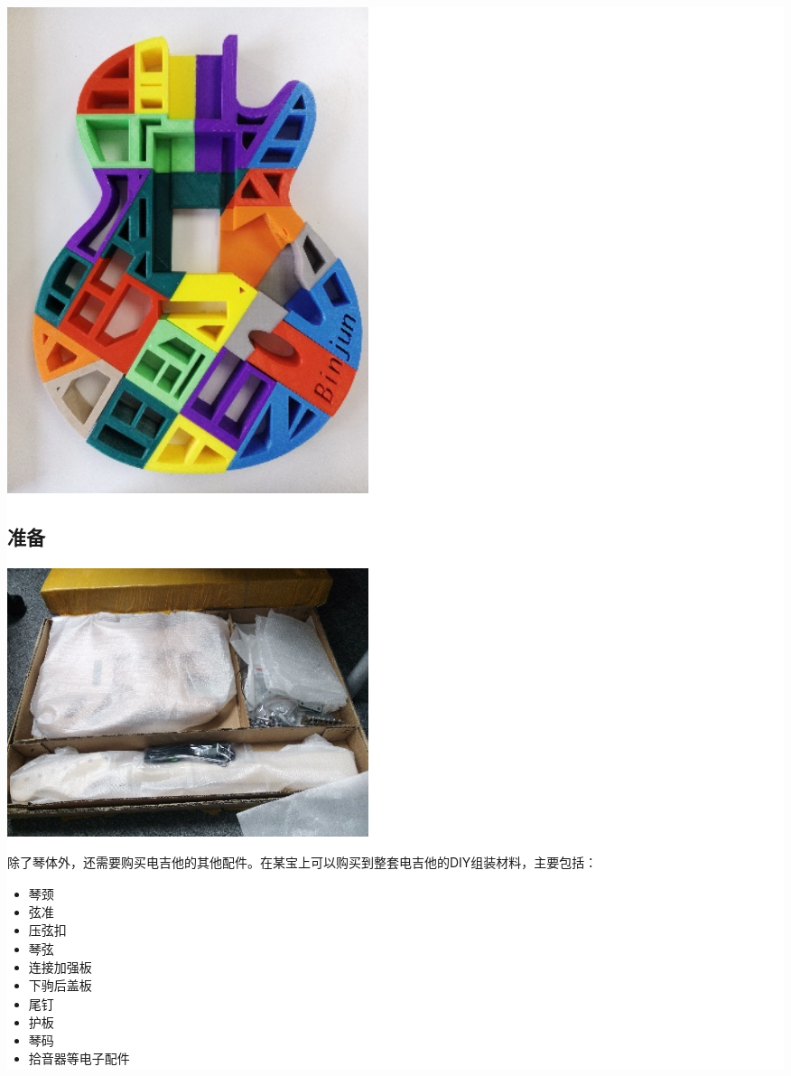 <img alt="01" src="日常：FDM3D打印电吉他琴体，制作电吉他/01.jpg" width=400>  

## 准备

<img alt="02" src="日常：FDM3D打印电吉他琴体，制作电吉他/02.jpg" width=400>  

除了琴体外，还需要购买电吉他的其他配件。在某宝上可以购买到整套电吉他的DIY组装材料，主要包括：  

* 琴颈
* 弦准
* 压弦扣
* 琴弦
* 连接加强板
* 下驹后盖板
* 尾钉
* 护板
* 琴码
* 拾音器等电子配件

